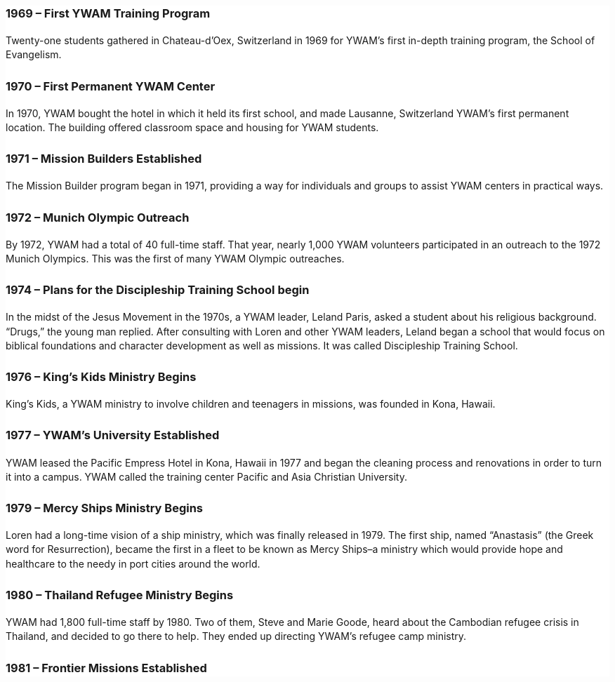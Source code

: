 ### 1969 – First YWAM Training Program

Twenty-one students gathered in Chateau-d’Oex, Switzerland in 1969 for YWAM’s first in-depth training program, the School of Evangelism.

### 1970 – First Permanent YWAM Center

In 1970, YWAM bought the hotel in which it held its first school, and made Lausanne, Switzerland YWAM’s first permanent location. The building offered classroom space and housing for YWAM students.

### 1971 – Mission Builders Established

The Mission Builder  program began in 1971, providing a way for individuals and groups to assist YWAM centers in practical ways.

### 1972 – Munich Olympic Outreach

By 1972, YWAM had a total of 40 full-time staff. That year, nearly 1,000 YWAM volunteers participated in an outreach to the 1972 Munich Olympics. This was the first of many YWAM Olympic outreaches.

### 1974 – Plans for the Discipleship Training School begin

In the midst of the Jesus Movement in the 1970s, a YWAM leader, Leland Paris, asked a student about his religious background. “Drugs,” the young man replied. After consulting with Loren and other YWAM leaders, Leland began a school that would focus on biblical foundations and character development as well as missions. It was called Discipleship Training School.

### 1976 – King’s Kids Ministry Begins

King’s Kids, a YWAM ministry to involve children and teenagers in missions, was founded in Kona, Hawaii.

### 1977 – YWAM’s University Established

YWAM leased the Pacific Empress Hotel in Kona, Hawaii in 1977 and began the cleaning process and renovations in order to turn it into a campus. YWAM called the training center Pacific and Asia Christian University.

### 1979 – Mercy Ships Ministry Begins

Loren had a long-time vision of a ship ministry, which was finally released in 1979. The first ship, named “Anastasis” (the Greek word for Resurrection), became the first in a fleet to be known as Mercy Ships–a ministry which would provide hope and healthcare to the needy in port cities around the world.

### 1980 – Thailand Refugee Ministry Begins

YWAM had 1,800 full-time staff by 1980. Two of them, Steve and Marie Goode, heard about the Cambodian refugee crisis in Thailand, and decided to go there to help. They ended up directing YWAM’s refugee camp ministry.

### 1981 – Frontier Missions Established
